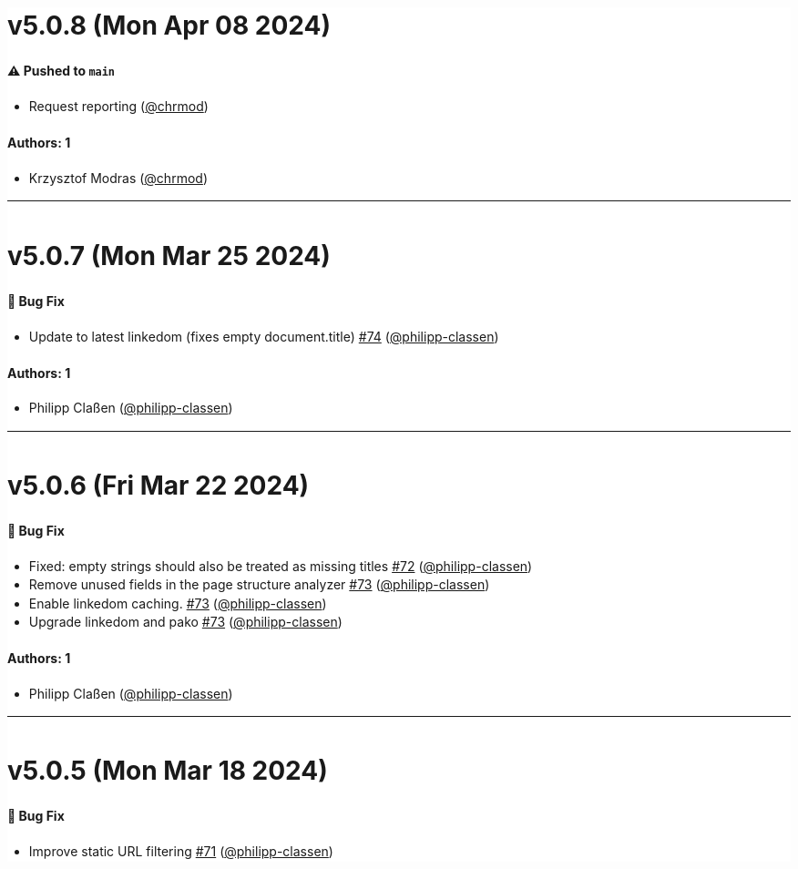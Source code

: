 
# v5.0.8 (Mon Apr 08 2024)

#### ⚠️ Pushed to `main`

- Request reporting ([@chrmod](https://github.com/chrmod))

#### Authors: 1

- Krzysztof Modras ([@chrmod](https://github.com/chrmod))

---

# v5.0.7 (Mon Mar 25 2024)

#### 🐛 Bug Fix

- Update to latest linkedom (fixes empty document.title) [#74](https://github.com/whotracksme/webextension-packages/pull/74) ([@philipp-classen](https://github.com/philipp-classen))

#### Authors: 1

- Philipp Claßen ([@philipp-classen](https://github.com/philipp-classen))

---

# v5.0.6 (Fri Mar 22 2024)

#### 🐛 Bug Fix

- Fixed: empty strings should also be treated as missing titles [#72](https://github.com/whotracksme/webextension-packages/pull/72) ([@philipp-classen](https://github.com/philipp-classen))
- Remove unused fields in the page structure analyzer [#73](https://github.com/whotracksme/webextension-packages/pull/73) ([@philipp-classen](https://github.com/philipp-classen))
- Enable linkedom caching. [#73](https://github.com/whotracksme/webextension-packages/pull/73) ([@philipp-classen](https://github.com/philipp-classen))
- Upgrade linkedom and pako [#73](https://github.com/whotracksme/webextension-packages/pull/73) ([@philipp-classen](https://github.com/philipp-classen))

#### Authors: 1

- Philipp Claßen ([@philipp-classen](https://github.com/philipp-classen))

---

# v5.0.5 (Mon Mar 18 2024)

#### 🐛 Bug Fix

- Improve static URL filtering [#71](https://github.com/whotracksme/webextension-packages/pull/71) ([@philipp-classen](https://github.com/philipp-classen))
